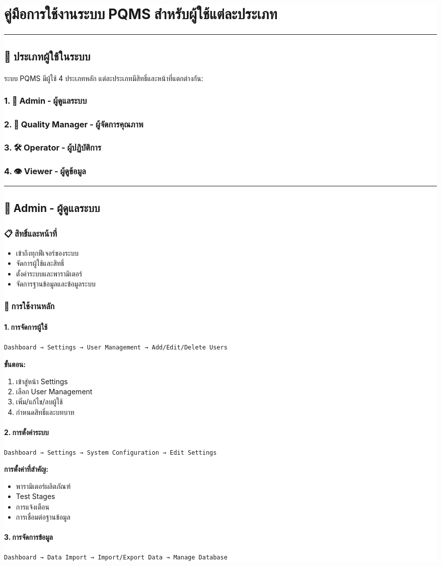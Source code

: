 # คู่มือการใช้งานระบบ PQMS สำหรับผู้ใช้แต่ละประเภท

---

## 👥 ประเภทผู้ใช้ในระบบ

ระบบ PQMS มีผู้ใช้ 4 ประเภทหลัก แต่ละประเภทมีสิทธิ์และหน้าที่แตกต่างกัน:

### 1. 🔐 **Admin** - ผู้ดูแลระบบ
### 2. 🎯 **Quality Manager** - ผู้จัดการคุณภาพ  
### 3. 🛠️ **Operator** - ผู้ปฏิบัติการ
### 4. 👁️ **Viewer** - ผู้ดูข้อมูล

---

## 🔐 Admin - ผู้ดูแลระบบ

### 📋 สิทธิ์และหน้าที่
- เข้าถึงทุกฟีเจอร์ของระบบ
- จัดการผู้ใช้และสิทธิ์
- ตั้งค่าระบบและพารามิเตอร์
- จัดการฐานข้อมูลและข้อมูลระบบ

### 🚀 การใช้งานหลัก

#### 1. การจัดการผู้ใช้
```
Dashboard → Settings → User Management → Add/Edit/Delete Users
```

**ขั้นตอน:**
1. เข้าสู่หน้า Settings
2. เลือก User Management
3. เพิ่ม/แก้ไข/ลบผู้ใช้
4. กำหนดสิทธิ์และบทบาท

#### 2. การตั้งค่าระบบ
```
Dashboard → Settings → System Configuration → Edit Settings
```

**การตั้งค่าที่สำคัญ:**
- พารามิเตอร์ผลิตภัณฑ์
- Test Stages
- การแจ้งเตือน
- การเชื่อมต่อฐานข้อมูล

#### 3. การจัดการข้อมูล
```
Dashboard → Data Import → Import/Export Data → Manage Database
```
